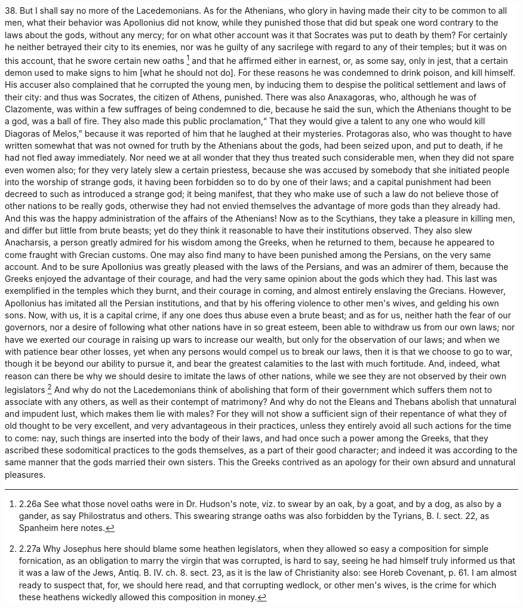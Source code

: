 <a id="v2_38"></a>38\. But I shall say no more of the Lacedemonians. As for the Athenians, who glory in having made their city to be common to all men, what their behavior was Apollonius did not know, while they punished those that did but speak one word contrary to the laws about the gods, without any mercy; for on what other account was it that Socrates was put to death by them? For certainly he neither betrayed their city to its enemies, nor was he guilty of any sacrilege with regard to any of their temples; but it was on this account, that he swore certain new oaths [^26] and that he affirmed either in earnest, or, as some say, only in jest, that a certain demon used to make signs to him \[what he should not do\]. For these reasons he was condemned to drink poison, and kill himself. His accuser also complained that he corrupted the young men, by inducing them to despise the political settlement and laws of their city: and thus was Socrates, the citizen of Athens, punished. There was also Anaxagoras, who, although he was of Clazomente, was within a few suffrages of being condemned to die, because he said the sun, which the Athenians thought to be a god, was a ball of fire. They also made this public proclamation,“ That they would give a talent to any one who would kill Diagoras of Melos,” because it was reported of him that he laughed at their mysteries. Protagoras also, who was thought to have written somewhat that was not owned for truth by the Athenians about the gods, had been seized upon, and put to death, if he had not fled away immediately. Nor need we at all wonder that they thus treated such considerable men, when they did not spare even women also; for they very lately slew a certain priestess, because she was accused by somebody that she initiated people into the worship of strange gods, it having been forbidden so to do by one of their laws; and a capital punishment had been decreed to such as introduced a strange god; it being manifest, that they who make use of such a law do not believe those of other nations to be really gods, otherwise they had not envied themselves the advantage of more gods than they already had. And this was the happy administration of the affairs of the Athenians! Now as to the Scythians, they take a pleasure in killing men, and differ but little from brute beasts; yet do they think it reasonable to have their institutions observed. They also slew Anacharsis, a person greatly admired for his wisdom among the Greeks, when he returned to them, because he appeared to come fraught with Grecian customs. One may also find many to have been punished among the Persians, on the very same account. And to be sure Apollonius was greatly pleased with the laws of the Persians, and was an admirer of them, because the Greeks enjoyed the advantage of their courage, and had the very same opinion about the gods which they had. This last was exemplified in the temples which they burnt, and their courage in coming, and almost entirely enslaving the Grecians. However, Apollonius has imitated all the Persian institutions, and that by his offering violence to other men's wives, and gelding his own sons. Now, with us, it is a capital crime, if any one does thus abuse even a brute beast; and as for us, neither hath the fear of our governors, nor a desire of following what other nations have in so great esteem, been able to withdraw us from our own laws; nor have we exerted our courage in raising up wars to increase our wealth, but only for the observation of our laws; and when we with patience bear other losses, yet when any persons would compel us to break our laws, then it is that we choose to go to war, though it be beyond our ability to pursue it, and bear the greatest calamities to the last with much fortitude. And, indeed, what reason can there be why we should desire to imitate the laws of other nations, while we see they are not observed by their own legislators [^27] And why do not the Lacedemonians think of abolishing that form of their government which suffers them not to associate with any others, as well as their contempt of matrimony? And why do not the Eleans and Thebans abolish that unnatural and impudent lust, which makes them lie with males? For they will not show a sufficient sign of their repentance of what they of old thought to be very excellent, and very advantageous in their practices, unless they entirely avoid all such actions for the time to come: nay, such things are inserted into the body of their laws, and had once such a power among the Greeks, that they ascribed these sodomitical practices to the gods themselves, as a part of their good character; and indeed it was according to the same manner that the gods married their own sisters. This the Greeks contrived as an apology for their own absurd and unnatural pleasures.


[^1]: 2.1a The former part of this second book is written against the calumnies of Apion, and then, more briefly, against the like calumnies of Apollonius Molo. But after that, Josephus leaves off any more particular reply to those adversaries of the Jews, and gives us a large and excellent description and vindication of that theocracy which was settled for the Jewish nation by Moses, their great legislator.
[^2]: 2.2a Called by Tiberius Cymbalum Mundi, The drum of the world.
[^3]: 2.3a This seems to have been the first dial that had been made in Egypt, and was a little before the time that Ahaz made his \[first\] dial in Judea, and about anno 755, in the first year of the seventh olympiad, as we shall see presently. See 2 Kings 20:11; Isaiah 38:8.
[^4]: 2.4a The burial-place for dead bodies, as I suppose.
[^5]: 2.5a Here begins a great defect in the Greek copy; but the old Latin version fully supplies that defect.
[^6]: 2.6a What error is here generally believed to have been committed by our Josephus in ascribing a deliverance of the Jews to the reign of Ptolemy Physco, the seventh of those Ptolemus, which has been universally supposed to have happened under Ptolemy Philopater, the fourth of them, is no better than a gross error of the moderns, and not of Josephus, as I have fully proved in the Authentic. Rec. Part I. p. 200-201, whither I refer the inquisitive reader.
[^7]: 2.7a Sister's son, and adopted son.
[^8]: 2.8a Called more properly Molo, or Apollonius Molo, as hereafter; for Apollonins, the son of Molo, was another person, as Strabo informs us, lib. xiv.
[^9]: 2.9a Furones in the Latin, which what animal it denotes does not now appear.
[^10]: 2.10a It is great pity that these six pagan authors, here mentioned to have described the famous profanation of the Jewish temple by Antiochus Epiphanes, should be all lost; I mean so far of their writings as contained that description; though it is plain Josephus perused them all as extant in his time.
[^11]: 2.11a It is remarkable that Josephus here, and, I think, no where else, reckons up four distinct courts of the temple; that of the Gentiles, that of the women of Israel, that of the men of Israel, and that of the priests; as also that the court of the women admitted of the men, (I suppose only of the husbands of those wives that were therein,) while the court of the men did not admit any women into it at all.
[^12]: 2.12a Judea, in the Greek, by a gross mistake of the transcribers.
[^13]: 2.13a Seven in the Greek, by a like gross mistake of the transcribers. See of the War, B. V. ch. 5. sect. 4.
[^14]: 2.14a Two hundred in the Greek, contrary to the twenty in the War, B. VII. ch, 5. sect. 3.
[^15]: 2.15a This notorious disgrace belonging peculiarly to the people of Egypt, ever since the times of the old prophets of the Jews, noted both sect. 4 already, and here, may be confirmed by the testimony of Isidorus, an Egyptian of Pelusium, Epist. lib. i. Ep. 489. And this is a remarkable completion of the ancient prediction of God by Ezekiel 29:14, 15, that the Egyptians should be a base kingdom, the basest of the kingdoms,“ and that ”it should not exalt itself any more above the nations.”
[^16]: 2.16a The truth of which still further appears by the present observation of Josephus, that these Egyptians had never, in all the past ages since Sesostris, had one day of liberty, no, not so much as to have been free from despotic power under any of the monarchies to that day. And all this bas been found equally true in the latter ages, under the Romans, Saracens, Mamelukes, and Turks, from the days of Josephus till the present ago also.
[^17]: 2.17a This language, that Moses, “persuaded himself” that what he did was according to God's will, can mean no more, by Josephus's own constant notions elsewhere, than that he was “firmly persuaded,” that he had “fully satisfied himself” that so it was, viz. by the many revelations he had received from God, and the numerous miracles God had enabled him to work, as he both in these very two books against Apion, and in his Antiquities, most clearly and frequently assures us. This is further evident from several passages lower, where he affirms that Moses was no impostor nor deceiver, and where he assures that Moses's constitution of government was no other than a theocracy; and where he says they are to hope for deliverance out of their distresses by prayer to God, and that withal it was owing in part to this prophetic spirit of Moses that the Jews expected a resurrection from the dead. See almost as strange a use of the like words, “to persuade God,” Antiq. B. VI. ch. 5. sect. 6.
[^18]: 2.18a That is, Moses really was, what the heathen legislators pretended to be, under a Divine direction; nor does it yet appear that these pretensions to a supernatural conduct, either in these legislators or oracles, were mere delusions of men without any demoniacal impressions, nor that Josephus took them so to be; as the ancientest and contemporary authors did still believe them to be supernatural.
[^19]: 2.19a This whole very large passage is corrected by Dr. Hudson from Eusebius's citation of it, Prep. Evangel. viii. 8, which is here not a little different from the present MSS. of Josephus.
[^20]: 2.20a This expression itself, that “Moses ordained the Jewish government to be a theocracy,” may be illustrated by that parallel expression in the Antiquities, B. III. ch. 8. sect. 9, that “Moses left it to God to be present at his sacrifices when he pleased; and when he pleased, to be absent.” Both ways of speaking sound harsh in the ears of Jews and Christians, as do several others which Josephus uses to the heathens; but still they were not very improper in him, when he all along thought fit to accommodate himself, both in his Antiquities, and in these his books against Apion, all written for the use of the Greeks and Romans, to their notions and language, and this as far as ever truth would give him leave. Though it be very observable withal, that he never uses such expressions in his books of the War, written originally for the Jews beyond Euphrates, and in their language, in all these cases. However, Josephus directly supposes the Jewish settlement, under Moses, to be a Divine settlement, and indeed no other than a real theocracy.
[^21]: 2.21a These excellent accounts of the Divine attributes, and that God is not to be at all known in his essence, as also some other clear expressions about the resurrection of the dead, and the state of departed souls, etc., in this late work of Josephus, look more like the exalted notions of the Essens, or rather Ebionite Christians, than those of a mere Jew or Pharisee. The following large accounts also of the laws of Moses, seem to me to show a regard to the higher interpretations and improvements of Moses's laws, derived from Jesus Christ, than to the bare letter of them in the Old Testament, whence alone Josephus took them when he wrote his Antiquities; nor, as I think, can some of these laws, though generally excellent in their kind, be properly now found either in the copies of the Jewish Pentateuch, or in Philo, or in Josephus himself, before he became a Nazarene or Ebionite Christian; nor even all of them among the laws of catholic Christianity themselves. I desire, therefore, the learned reader to consider, whether some of these improvements or interpretations might not be peculiar to the Essens among the Jews, or rather to the Nazarenes or Ebionites among the Christians, though we have indeed but imperfect accounts of those Nazarenes or Ebionite Christians transmitted down to us at this day.
[^22]: 2.22a We may here observe how known a thing it was among the Jews and heathens, in this and many other instances, that sacrifices were still accompanied with prayers; whence most probably came those phrases of “the sacrifice of prayer, the sacrifice of praise, the sacrifice of thanksgiving.” However, those ancient forms used at sacrifices are now generally lost, to the no small damage of true religion. It is here also exceeding remarkable, that although the temple at Jerusalem was built as the only place where the whole nation of the Jews were to offer their sacrifices, yet is there no mention of the “sacrifices” themselves, but of “prayers” only, in Solomon's long and famous form of devotion at its dedication, 1 Kings 8.; 2 Chronicles 6. See also many passages cited in the Apostolical Constitutions, VII. 37, and Of the War, above, B. VII. ch. 5. sect. 6.
[^23]: 2.23a This text is no where in our present copies of the Old Testament.
[^24]: 2.24a It may not be amiss to set down here a very remarkable testimony of the great philosopher Cicero, as to the preference of “laws to philosophy: — I will,” says he, “boldly declare my opinion, though the whole world be offended at it. I prefer this little book of the Twelve Tables alone to all the volumes of the philosophers. I find it to be not only of more weight,' but also much more useful.” — Oratore.
[^25]: 2.25a we have observed our times of rest, and sorts of food allowed us \[during our distresses\].
[^26]: 2.26a See what those novel oaths were in Dr. Hudson's note, viz. to swear by an oak, by a goat, and by a dog, as also by a gander, as say Philostratus and others. This swearing strange oaths was also forbidden by the Tyrians, B. I. sect. 22, as Spanheim here notes.
[^27]: 2.27a Why Josephus here should blame some heathen legislators, when they allowed so easy a composition for simple fornication, as an obligation to marry the virgin that was corrupted, is hard to say, seeing he had himself truly informed us that it was a law of the Jews, Antiq. B. IV. ch. 8. sect. 23, as it is the law of Christianity also: see Horeb Covenant, p. 61. I am almost ready to suspect that, for, we should here read, and that corrupting wedlock, or other men's wives, is the crime for which these heathens wickedly allowed this composition in money.
[^28]: 2.28a Or “for corrupting other men's wives the same allowance.”